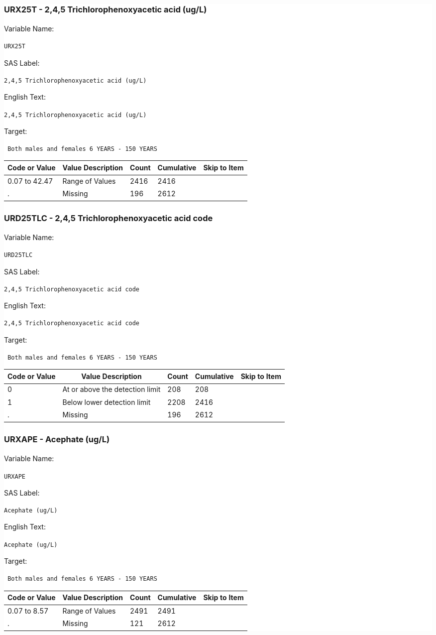 ### URX25T - 2,4,5 Trichlorophenoxyacetic acid (ug/L)

Variable Name:

    URX25T
SAS Label:

    2,4,5 Trichlorophenoxyacetic acid (ug/L)
English Text:

    2,4,5 Trichlorophenoxyacetic acid (ug/L)
Target:

     Both males and females 6 YEARS - 150 YEARS
Code or Value | Value Description | Count | Cumulative | Skip to Item  
---|---|---|---|---  
0.07 to 42.47 | Range of Values | 2416 | 2416 |   
. | Missing | 196 | 2612 |   
  
### URD25TLC - 2,4,5 Trichlorophenoxyacetic acid code

Variable Name:

    URD25TLC
SAS Label:

    2,4,5 Trichlorophenoxyacetic acid code
English Text:

    2,4,5 Trichlorophenoxyacetic acid code
Target:

     Both males and females 6 YEARS - 150 YEARS
Code or Value | Value Description | Count | Cumulative | Skip to Item  
---|---|---|---|---  
0 | At or above the detection limit | 208 | 208 |   
1 | Below lower detection limit | 2208 | 2416 |   
. | Missing | 196 | 2612 |   
  
### URXAPE - Acephate (ug/L)

Variable Name:

    URXAPE
SAS Label:

    Acephate (ug/L)
English Text:

    Acephate (ug/L)
Target:

     Both males and females 6 YEARS - 150 YEARS
Code or Value | Value Description | Count | Cumulative | Skip to Item  
---|---|---|---|---  
0.07 to 8.57 | Range of Values | 2491 | 2491 |   
. | Missing | 121 | 2612 |   
  